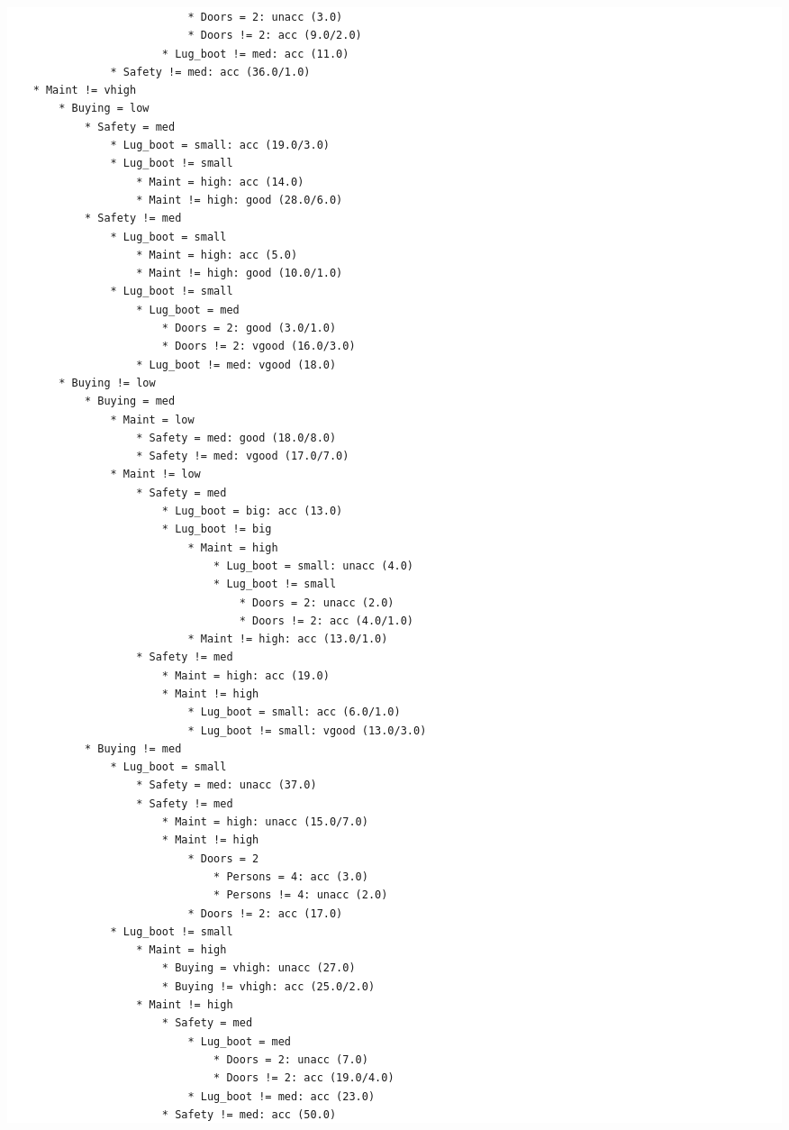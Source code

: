 								* Doors = 2: unacc (3.0)
								* Doors != 2: acc (9.0/2.0)
							* Lug_boot != med: acc (11.0)
					* Safety != med: acc (36.0/1.0)
		* Maint != vhigh
			* Buying = low
				* Safety = med
					* Lug_boot = small: acc (19.0/3.0)
					* Lug_boot != small
						* Maint = high: acc (14.0)
						* Maint != high: good (28.0/6.0)
				* Safety != med
					* Lug_boot = small
						* Maint = high: acc (5.0)
						* Maint != high: good (10.0/1.0)
					* Lug_boot != small
						* Lug_boot = med
							* Doors = 2: good (3.0/1.0)
							* Doors != 2: vgood (16.0/3.0)
						* Lug_boot != med: vgood (18.0)
			* Buying != low
				* Buying = med
					* Maint = low
						* Safety = med: good (18.0/8.0)
						* Safety != med: vgood (17.0/7.0)
					* Maint != low
						* Safety = med
							* Lug_boot = big: acc (13.0)
							* Lug_boot != big
								* Maint = high
									* Lug_boot = small: unacc (4.0)
									* Lug_boot != small
										* Doors = 2: unacc (2.0)
										* Doors != 2: acc (4.0/1.0)
								* Maint != high: acc (13.0/1.0)
						* Safety != med
							* Maint = high: acc (19.0)
							* Maint != high
								* Lug_boot = small: acc (6.0/1.0)
								* Lug_boot != small: vgood (13.0/3.0)
				* Buying != med
					* Lug_boot = small
						* Safety = med: unacc (37.0)
						* Safety != med
							* Maint = high: unacc (15.0/7.0)
							* Maint != high
								* Doors = 2
									* Persons = 4: acc (3.0)
									* Persons != 4: unacc (2.0)
								* Doors != 2: acc (17.0)
					* Lug_boot != small
						* Maint = high
							* Buying = vhigh: unacc (27.0)
							* Buying != vhigh: acc (25.0/2.0)
						* Maint != high
							* Safety = med
								* Lug_boot = med
									* Doors = 2: unacc (7.0)
									* Doors != 2: acc (19.0/4.0)
								* Lug_boot != med: acc (23.0)
							* Safety != med: acc (50.0)
